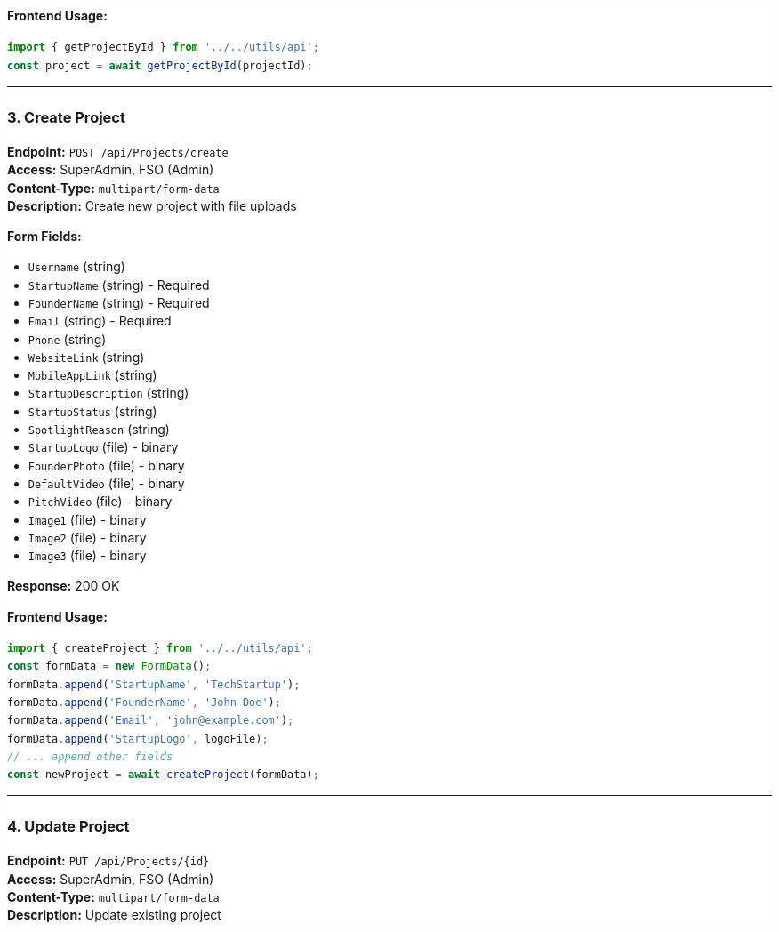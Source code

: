 **Frontend Usage:**
```javascript
import { getProjectById } from '../../utils/api';
const project = await getProjectById(projectId);
```

---

### 3. Create Project
**Endpoint:** `POST /api/Projects/create`  
**Access:** SuperAdmin, FSO (Admin)  
**Content-Type:** `multipart/form-data`  
**Description:** Create new project with file uploads

**Form Fields:**
- `Username` (string)
- `StartupName` (string) - Required
- `FounderName` (string) - Required
- `Email` (string) - Required
- `Phone` (string)
- `WebsiteLink` (string)
- `MobileAppLink` (string)
- `StartupDescription` (string)
- `StartupStatus` (string)
- `SpotlightReason` (string)
- `StartupLogo` (file) - binary
- `FounderPhoto` (file) - binary
- `DefaultVideo` (file) - binary
- `PitchVideo` (file) - binary
- `Image1` (file) - binary
- `Image2` (file) - binary
- `Image3` (file) - binary

**Response:** 200 OK

**Frontend Usage:**
```javascript
import { createProject } from '../../utils/api';
const formData = new FormData();
formData.append('StartupName', 'TechStartup');
formData.append('FounderName', 'John Doe');
formData.append('Email', 'john@example.com');
formData.append('StartupLogo', logoFile);
// ... append other fields
const newProject = await createProject(formData);
```

---

### 4. Update Project
**Endpoint:** `PUT /api/Projects/{id}`  
**Access:** SuperAdmin, FSO (Admin)  
**Content-Type:** `multipart/form-data`  
**Description:** Update existing project
